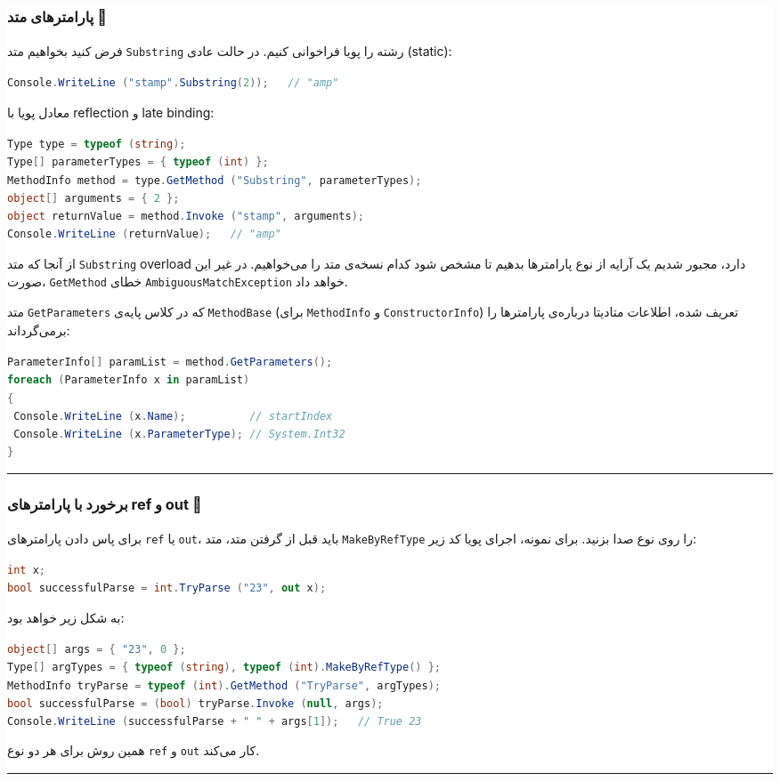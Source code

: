 
### پارامترهای متد 📑

فرض کنید بخواهیم متد `Substring` رشته را پویا فراخوانی کنیم. در حالت عادی (static):

```csharp
Console.WriteLine ("stamp".Substring(2));   // "amp"
```

معادل پویا با reflection و late binding:

```csharp
Type type = typeof (string);
Type[] parameterTypes = { typeof (int) };
MethodInfo method = type.GetMethod ("Substring", parameterTypes);
object[] arguments = { 2 };
object returnValue = method.Invoke ("stamp", arguments);
Console.WriteLine (returnValue);   // "amp"
```

از آنجا که متد `Substring` overload دارد، مجبور شدیم یک آرایه از نوع پارامترها بدهیم تا مشخص شود کدام نسخه‌ی متد را می‌خواهیم. در غیر این صورت، `GetMethod` خطای `AmbiguousMatchException` خواهد داد.

متد `GetParameters` که در کلاس پایه‌ی `MethodBase` (برای `MethodInfo` و `ConstructorInfo`) تعریف شده، اطلاعات متادیتا درباره‌ی پارامترها را برمی‌گرداند:

```csharp
ParameterInfo[] paramList = method.GetParameters();
foreach (ParameterInfo x in paramList)
{
 Console.WriteLine (x.Name);          // startIndex
 Console.WriteLine (x.ParameterType); // System.Int32
}
```

---

### برخورد با پارامترهای ref و out 🔄

برای پاس دادن پارامترهای `ref` یا `out`، باید قبل از گرفتن متد، متد `MakeByRefType` را روی نوع صدا بزنید. برای نمونه، اجرای پویا کد زیر:

```csharp
int x;
bool successfulParse = int.TryParse ("23", out x);
```

به شکل زیر خواهد بود:

```csharp
object[] args = { "23", 0 };
Type[] argTypes = { typeof (string), typeof (int).MakeByRefType() };
MethodInfo tryParse = typeof (int).GetMethod ("TryParse", argTypes);
bool successfulParse = (bool) tryParse.Invoke (null, args);
Console.WriteLine (successfulParse + " " + args[1]);   // True 23
```

همین روش برای هر دو نوع `ref` و `out` کار می‌کند.

---